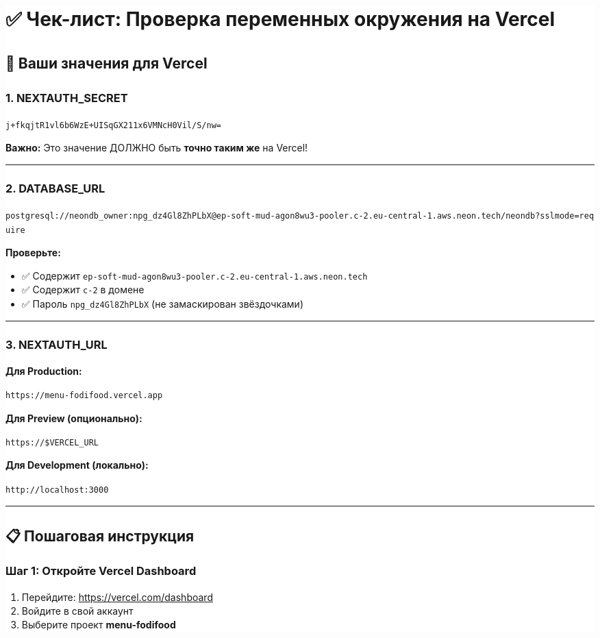 # ✅ Чек-лист: Проверка переменных окружения на Vercel

## 🎯 Ваши значения для Vercel

### 1. NEXTAUTH_SECRET
```
j+fkqjtR1vl6b6WzE+UISqGX211x6VMNcH0Vil/S/nw=
```

**Важно:** Это значение ДОЛЖНО быть **точно таким же** на Vercel!

---

### 2. DATABASE_URL
```
postgresql://neondb_owner:npg_dz4Gl8ZhPLbX@ep-soft-mud-agon8wu3-pooler.c-2.eu-central-1.aws.neon.tech/neondb?sslmode=require
```

**Проверьте:**
- ✅ Содержит `ep-soft-mud-agon8wu3-pooler.c-2.eu-central-1.aws.neon.tech`
- ✅ Содержит `c-2` в домене
- ✅ Пароль `npg_dz4Gl8ZhPLbX` (не замаскирован звёздочками)

---

### 3. NEXTAUTH_URL

**Для Production:**
```
https://menu-fodifood.vercel.app
```

**Для Preview (опционально):**
```
https://$VERCEL_URL
```

**Для Development (локально):**
```
http://localhost:3000
```

---

## 📋 Пошаговая инструкция

### Шаг 1: Откройте Vercel Dashboard

1. Перейдите: https://vercel.com/dashboard
2. Войдите в свой аккаунт
3. Выберите проект **menu-fodifood**
